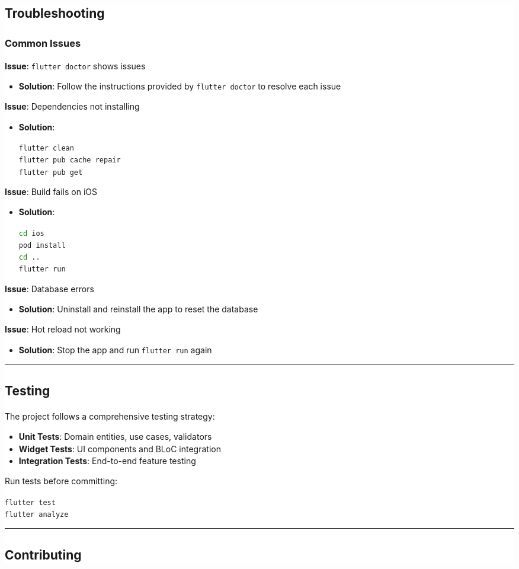 
## Troubleshooting

### Common Issues

**Issue**: `flutter doctor` shows issues

- **Solution**: Follow the instructions provided by `flutter doctor` to resolve
  each issue

**Issue**: Dependencies not installing

- **Solution**:
  ```bash
  flutter clean
  flutter pub cache repair
  flutter pub get
  ```

**Issue**: Build fails on iOS

- **Solution**:
  ```bash
  cd ios
  pod install
  cd ..
  flutter run
  ```

**Issue**: Database errors

- **Solution**: Uninstall and reinstall the app to reset the database

**Issue**: Hot reload not working

- **Solution**: Stop the app and run `flutter run` again

---

## Testing

The project follows a comprehensive testing strategy:

- **Unit Tests**: Domain entities, use cases, validators
- **Widget Tests**: UI components and BLoC integration
- **Integration Tests**: End-to-end feature testing

Run tests before committing:

```bash
flutter test
flutter analyze
```

---

## Contributing
